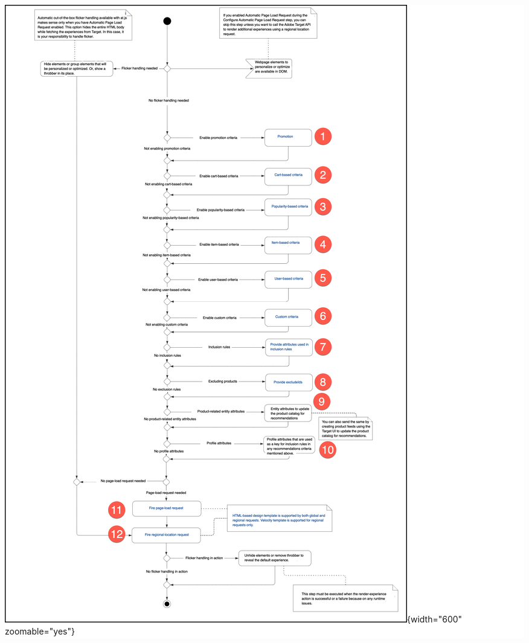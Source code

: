 ![Diagramme des expériences de rendu](/help/dev/patterns/assets/diagram-render-experiences-new.png){width="600" zoomable="yes"}
